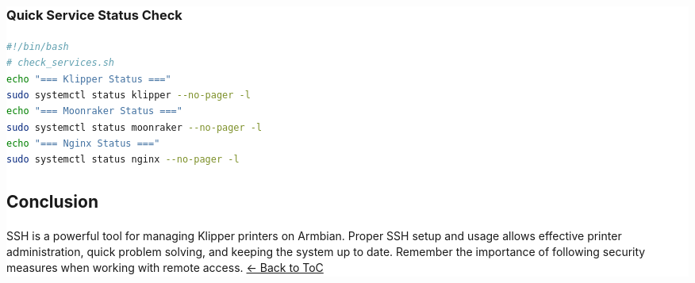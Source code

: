 ### Quick Service Status Check
```bash
#!/bin/bash
# check_services.sh
echo "=== Klipper Status ==="
sudo systemctl status klipper --no-pager -l
echo "=== Moonraker Status ==="
sudo systemctl status moonraker --no-pager -l
echo "=== Nginx Status ==="
sudo systemctl status nginx --no-pager -l
```

## Conclusion

SSH is a powerful tool for managing Klipper printers on Armbian. Proper SSH setup and usage allows effective printer administration, quick problem solving, and keeping the system up to date. Remember the importance of following security measures when working with remote access.
[← Back to ToC](README.md)
